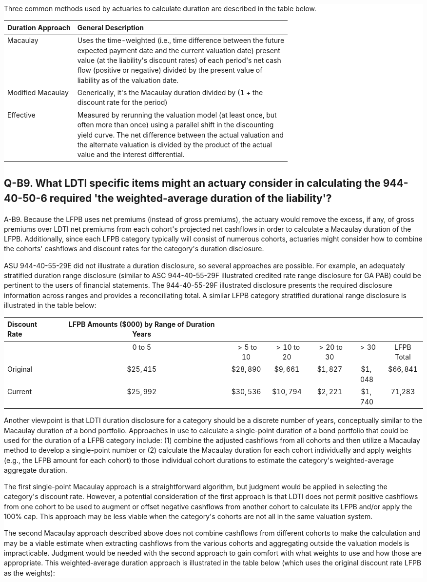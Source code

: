 Three common methods used by actuaries to calculate duration are described in the table below.

| Duration Approach | General Description |
| :--- | :--- |
| Macaulay | Uses the time-weighted (i.e., time difference between the future <br> expected payment date and the current valuation date) present <br> value (at the liability's discount rates) of each period's net cash <br> flow (positive or negative) divided by the present value of <br> liability as of the valuation date. |
| Modified Macaulay | Generically, it's the Macaulay duration divided by (1 + the <br> discount rate for the period) |
| Effective | Measured by rerunning the valuation model (at least once, but <br> often more than once) using a parallel shift in the discounting <br> yield curve. The net difference between the actual valuation and <br> the alternate valuation is divided by the product of the actual <br> value and the interest differential. |

## Q-B9. What LDTI specific items might an actuary consider in calculating the 944-40-50-6 required 'the weighted-average duration of the liability'?

A-B9. Because the LFPB uses net premiums (instead of gross premiums), the actuary would remove the excess, if any, of gross premiums over LDTI net premiums from each cohort's projected net cashflows in order to calculate a Macaulay duration of the LFPB. Additionally, since each LFPB category typically will consist of numerous cohorts, actuaries might consider how to combine the cohorts' cashflows and discount rates for the category's duration disclosure.

ASU 944-40-55-29E did not illustrate a duration disclosure, so several approaches are possible. For example, an adequately stratified duration range disclosure (similar to ASC 944-40-55-29F illustrated credited rate range disclosure for GA PAB) could be pertinent to the users of financial statements. The 944-40-55-29F illustrated disclosure presents the required disclosure information across ranges and provides a reconciliating total. A similar LFPB category stratified durational range disclosure is illustrated in the table below:

| Discount Rate | LFPB Amounts $(\$ 000)$ by Range of Duration Years |  |  |  |  |  |
| :--- | :---: | :---: | :---: | :---: | :---: | :---: |
|  | 0 to 5 | $>5$ to 10 | $>10$ to 20 | $>20$ to 30 | $>30$ | LFPB Total |
| Original | $\$ 25,415$ | $\$ 28,890$ | $\$ 9,661$ | $\$ 1,827$ | $\$ 1,048$ | $\$ 66,841$ |
| Current | $\$ 25,992$ | $\$ 30,536$ | $\$ 10,794$ | $\$ 2,221$ | $\$ 1,740$ | 71,283 |

Another viewpoint is that LDTI duration disclosure for a category should be a discrete number of years, conceptually similar to the Macaulay duration of a bond portfolio. Approaches in use to calculate a single-point duration of a bond portfolio that could be used for the duration of a LFPB category include: (1) combine the adjusted cashflows from all cohorts and then utilize a Macaulay method to develop a single-point number or (2) calculate the Macaulay duration for each cohort individually and apply weights (e.g., the LFPB amount for each cohort) to those individual cohort durations to estimate the category's weighted-average aggregate duration.

The first single-point Macaulay approach is a straightforward algorithm, but judgment would be applied in selecting the category's discount rate. However, a potential consideration of the first approach is that LDTI does not permit positive cashflows from one cohort to be used to augment or offset negative cashflows from another cohort to calculate its LFPB and/or apply the $100 \%$ cap. This approach may be less viable when the category's cohorts are not all in the same valuation system.

The second Macaulay approach described above does not combine cashflows from different cohorts to make the calculation and may be a viable estimate when extracting cashflows from the various cohorts and aggregating outside the valuation models is impracticable. Judgment would be needed with the second approach to gain comfort with what weights to use and how those are appropriate. This weighted-average duration approach is illustrated in the table below (which uses the original discount rate LFPB as the weights):

